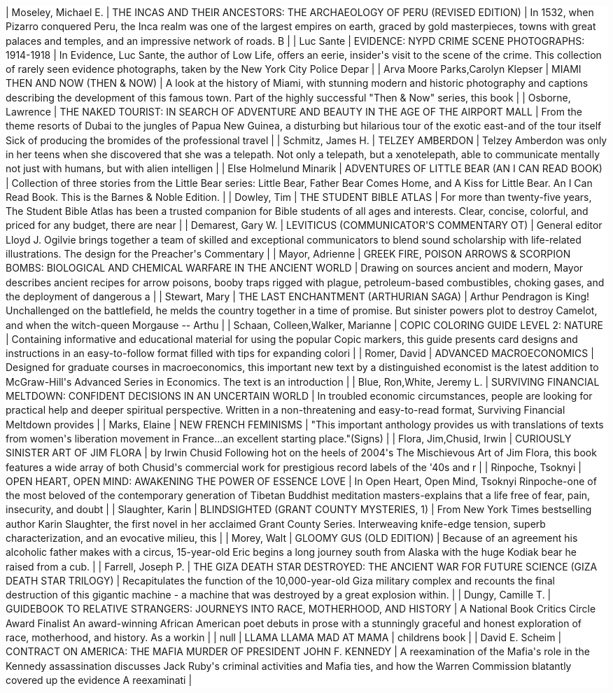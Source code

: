 | Moseley, Michael E. | THE INCAS AND THEIR ANCESTORS: THE ARCHAEOLOGY OF PERU (REVISED EDITION) |  In 1532, when Pizarro conquered Peru, the Inca realm was one of the largest empires on earth, graced by gold masterpieces, towns with great palaces and temples, and an impressive network of roads.  B |
| Luc Sante | EVIDENCE: NYPD CRIME SCENE PHOTOGRAPHS: 1914-1918 | In Evidence, Luc Sante, the author of Low Life, offers an eerie, insider's visit to the scene of the crime. This collection of rarely seen evidence photographs, taken by the New York City Police Depar |
| Arva Moore Parks,Carolyn Klepser | MIAMI THEN AND NOW (THEN &AMP; NOW) | A look at the history of Miami, with stunning modern and historic photography and captions describing the development of this famous town. Part of the highly successful "Then & Now" series, this book  |
| Osborne, Lawrence | THE NAKED TOURIST: IN SEARCH OF ADVENTURE AND BEAUTY IN THE AGE OF THE AIRPORT MALL | From the theme resorts of Dubai to the jungles of Papua New Guinea, a disturbing but hilarious tour of the exotic east-and of the tour itself Sick of producing the bromides of the professional travel  |
| Schmitz, James H. | TELZEY AMBERDON | Telzey Amberdon was only in her teens when she discovered that she was a telepath. Not only a telepath, but a xenotelepath, able to communicate mentally not just with humans, but with alien intelligen |
| Else Holmelund Minarik | ADVENTURES OF LITTLE BEAR (AN I CAN READ BOOK) | Collection of three stories from the Little Bear series: Little Bear, Father Bear Comes Home, and A Kiss for Little Bear. An I Can Read Book. This is the Barnes & Noble Edition. |
| Dowley, Tim | THE STUDENT BIBLE ATLAS |  For more than twenty-five years, The Student Bible Atlas has been a trusted companion for Bible students of all ages and interests. Clear, concise, colorful, and priced for any budget, there are near |
| Demarest, Gary W. | LEVITICUS (COMMUNICATOR'S COMMENTARY OT) |  General editor Lloyd J. Ogilvie brings together a team of skilled and exceptional communicators to blend sound scholarship with life-related illustrations.   The design for the Preacher's Commentary  |
| Mayor, Adrienne | GREEK FIRE, POISON ARROWS &AMP; SCORPION BOMBS: BIOLOGICAL AND CHEMICAL WARFARE IN THE ANCIENT WORLD | Drawing on sources ancient and modern, Mayor describes ancient recipes for arrow poisons, booby traps rigged with plague, petroleum-based combustibles, choking gases, and the deployment of dangerous a |
| Stewart, Mary | THE LAST ENCHANTMENT (ARTHURIAN SAGA) |   Arthur Pendragon is King! Unchallenged on the battlefield, he melds the country together in a time of promise. But sinister powers plot to destroy Camelot, and when the witch-queen Morgause -- Arthu |
| Schaan, Colleen,Walker, Marianne | COPIC COLORING GUIDE LEVEL 2: NATURE | Containing informative and educational material for using the popular Copic markers, this guide presents card designs and instructions in an easy-to-follow format filled with tips for expanding colori |
| Romer, David | ADVANCED MACROECONOMICS | Designed for graduate courses in macroeconomics, this important new text by a distinguished economist is the latest addition to McGraw-Hill's Advanced Series in Economics. The text is an introduction  |
| Blue, Ron,White, Jeremy L. | SURVIVING FINANCIAL MELTDOWN: CONFIDENT DECISIONS IN AN UNCERTAIN WORLD | In troubled economic circumstances, people are looking for practical help and deeper spiritual perspective. Written in a non-threatening and easy-to-read format, Surviving Financial Meltdown provides  |
| Marks, Elaine | NEW FRENCH FEMINISMS | "This important anthology provides us with translations of texts from women's liberation movement in France...an excellent starting place."(Signs) |
| Flora, Jim,Chusid, Irwin | CURIOUSLY SINISTER ART OF JIM FLORA | by Irwin Chusid  Following hot on the heels of 2004's The Mischievous Art of Jim Flora, this book features a wide array of both Chusid's commercial work for prestigious record labels of the '40s and r |
| Rinpoche, Tsoknyi | OPEN HEART, OPEN MIND: AWAKENING THE POWER OF ESSENCE LOVE | In Open Heart, Open Mind, Tsoknyi Rinpoche-one of the most beloved of the contemporary generation of Tibetan Buddhist meditation masters-explains that a life free of fear, pain, insecurity, and doubt  |
| Slaughter, Karin | BLINDSIGHTED (GRANT COUNTY MYSTERIES, 1) |  From New York Times bestselling author Karin Slaughter, the first novel in her acclaimed Grant County Series.  Interweaving knife-edge tension, superb characterization, and an evocative milieu, this  |
| Morey, Walt | GLOOMY GUS (OLD EDITION) | Because of an agreement his alcoholic father makes with a circus, 15-year-old Eric begins a long journey south from Alaska with the huge Kodiak bear he raised from a cub. |
| Farrell, Joseph P. | THE GIZA DEATH STAR DESTROYED: THE ANCIENT WAR FOR FUTURE SCIENCE (GIZA DEATH STAR TRILOGY) | Recapitulates the function of the 10,000-year-old Giza military complex and recounts the final destruction of this gigantic machine - a machine that was destroyed by a great explosion within. |
| Dungy, Camille T. | GUIDEBOOK TO RELATIVE STRANGERS: JOURNEYS INTO RACE, MOTHERHOOD, AND HISTORY |  A National Book Critics Circle Award Finalist   An award-winning African American poet debuts in prose with a stunningly graceful and honest exploration of race, motherhood, and history.  As a workin |
| null | LLAMA LLAMA MAD AT MAMA | childrens book |
| David E. Scheim | CONTRACT ON AMERICA: THE MAFIA MURDER OF PRESIDENT JOHN F. KENNEDY | A reexamination of the Mafia's role in the Kennedy assassination discusses Jack Ruby's criminal activities and Mafia ties, and how the Warren Commission blatantly covered up the evidence A reexaminati |
